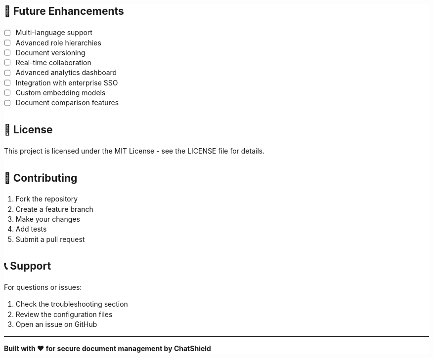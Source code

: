 ## 🔮 Future Enhancements

- [ ] Multi-language support
- [ ] Advanced role hierarchies
- [ ] Document versioning
- [ ] Real-time collaboration
- [ ] Advanced analytics dashboard
- [ ] Integration with enterprise SSO
- [ ] Custom embedding models
- [ ] Document comparison features

## 📄 License

This project is licensed under the MIT License - see the LICENSE file for details.

## 🤝 Contributing

1. Fork the repository
2. Create a feature branch
3. Make your changes
4. Add tests
5. Submit a pull request

## 📞 Support

For questions or issues:
1. Check the troubleshooting section
2. Review the configuration files
3. Open an issue on GitHub

---

**Built with ❤️ for secure document management by ChatShield** 